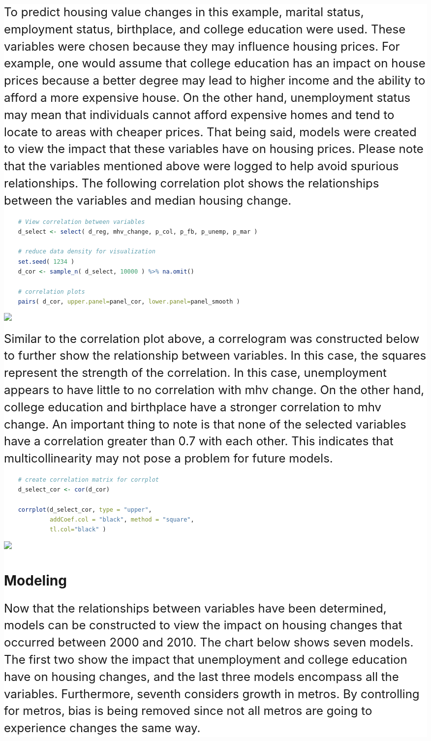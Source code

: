 <font size = "5"> To predict housing value changes in this example,
marital status, employment status, birthplace, and college education
were used. These variables were chosen because they may influence
housing prices. For example, one would assume that college education has
an impact on house prices because a better degree may lead to higher
income and the ability to afford a more expensive house. On the other
hand, unemployment status may mean that individuals cannot afford
expensive homes and tend to locate to areas with cheaper prices. That
being said, models were created to view the impact that these variables
have on housing prices. Please note that the variables mentioned above
were logged to help avoid spurious relationships. The following
correlation plot shows the relationships between the variables and
median housing change.</font>

```r
    # View correlation between variables
    d_select <- select( d_reg, mhv_change, p_col, p_fb, p_unemp, p_mar )

    # reduce data density for visualization
    set.seed( 1234 )
    d_cor <- sample_n( d_select, 10000 ) %>% na.omit()

    # correlation plots
    pairs( d_cor, upper.panel=panel_cor, lower.panel=panel_smooth )
```

![](../assets/img/2021-04-17-ch03-lab-04_files/figure-markdown_strict/unnamed-chunk-3-1.png)

<font size = "5"> Similar to the correlation plot above, a correlogram
was constructed below to further show the relationship between
variables. In this case, the squares represent the strength of the
correlation. In this case, unemployment appears to have little to no
correlation with mhv change. On the other hand, college education and
birthplace have a stronger correlation to mhv change. An important thing
to note is that none of the selected variables have a correlation
greater than 0.7 with each other. This indicates that multicollinearity
may not pose a problem for future models. </font>

```r
    # create correlation matrix for corrplot
    d_select_cor <- cor(d_cor)

    corrplot(d_select_cor, type = "upper", 
             addCoef.col = "black", method = "square", 
             tl.col="black" )
```

![](../assets/img/2021-04-17-ch03-lab-04_files/figure-markdown_strict/unnamed-chunk-4-1.png)

Modeling
========

<font size = "5"> Now that the relationships between variables have been
determined, models can be constructed to view the impact on housing
changes that occurred between 2000 and 2010. The chart below shows seven
models. The first two show the impact that unemployment and college
education have on housing changes, and the last three models encompass
all the variables. Furthermore, seventh considers growth in metros. By
controlling for metros, bias is being removed since not all metros are
going to experience changes the same way. </font>
